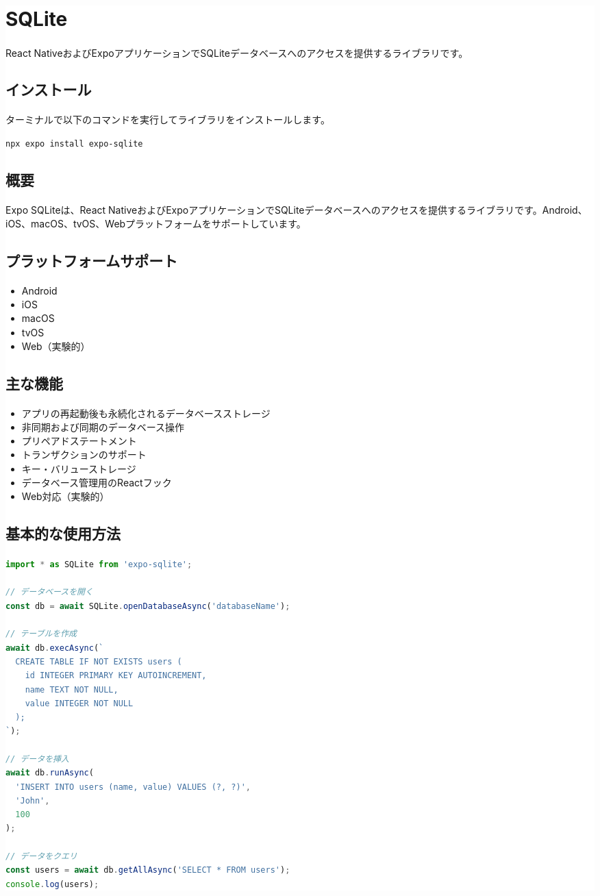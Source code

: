 # SQLite

React NativeおよびExpoアプリケーションでSQLiteデータベースへのアクセスを提供するライブラリです。

## インストール

ターミナルで以下のコマンドを実行してライブラリをインストールします。

```bash
npx expo install expo-sqlite
```

## 概要

Expo SQLiteは、React NativeおよびExpoアプリケーションでSQLiteデータベースへのアクセスを提供するライブラリです。Android、iOS、macOS、tvOS、Webプラットフォームをサポートしています。

## プラットフォームサポート

- Android
- iOS
- macOS
- tvOS
- Web（実験的）

## 主な機能

- アプリの再起動後も永続化されるデータベースストレージ
- 非同期および同期のデータベース操作
- プリペアドステートメント
- トランザクションのサポート
- キー・バリューストレージ
- データベース管理用のReactフック
- Web対応（実験的）

## 基本的な使用方法

```javascript
import * as SQLite from 'expo-sqlite';

// データベースを開く
const db = await SQLite.openDatabaseAsync('databaseName');

// テーブルを作成
await db.execAsync(`
  CREATE TABLE IF NOT EXISTS users (
    id INTEGER PRIMARY KEY AUTOINCREMENT,
    name TEXT NOT NULL,
    value INTEGER NOT NULL
  );
`);

// データを挿入
await db.runAsync(
  'INSERT INTO users (name, value) VALUES (?, ?)',
  'John',
  100
);

// データをクエリ
const users = await db.getAllAsync('SELECT * FROM users');
console.log(users);
```